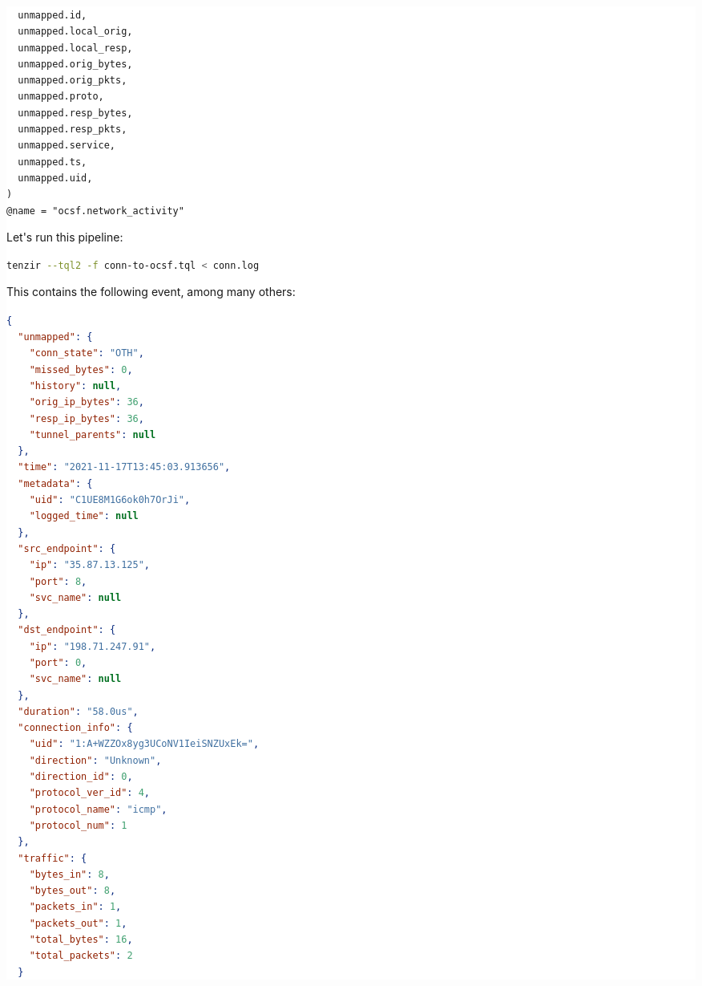 ```text title="conn-to-ocsf.tql"
  unmapped.id,
  unmapped.local_orig,
  unmapped.local_resp,
  unmapped.orig_bytes,
  unmapped.orig_pkts,
  unmapped.proto,
  unmapped.resp_bytes,
  unmapped.resp_pkts,
  unmapped.service,
  unmapped.ts,
  unmapped.uid,
)
@name = "ocsf.network_activity"
```

Let's run this pipeline:

```bash
tenzir --tql2 -f conn-to-ocsf.tql < conn.log
```

This contains the following event, among many others:

```json
{
  "unmapped": {
    "conn_state": "OTH",
    "missed_bytes": 0,
    "history": null,
    "orig_ip_bytes": 36,
    "resp_ip_bytes": 36,
    "tunnel_parents": null
  },
  "time": "2021-11-17T13:45:03.913656",
  "metadata": {
    "uid": "C1UE8M1G6ok0h7OrJi",
    "logged_time": null
  },
  "src_endpoint": {
    "ip": "35.87.13.125",
    "port": 8,
    "svc_name": null
  },
  "dst_endpoint": {
    "ip": "198.71.247.91",
    "port": 0,
    "svc_name": null
  },
  "duration": "58.0us",
  "connection_info": {
    "uid": "1:A+WZZOx8yg3UCoNV1IeiSNZUxEk=",
    "direction": "Unknown",
    "direction_id": 0,
    "protocol_ver_id": 4,
    "protocol_name": "icmp",
    "protocol_num": 1
  },
  "traffic": {
    "bytes_in": 8,
    "bytes_out": 8,
    "packets_in": 1,
    "packets_out": 1,
    "total_bytes": 16,
    "total_packets": 2
  }
```